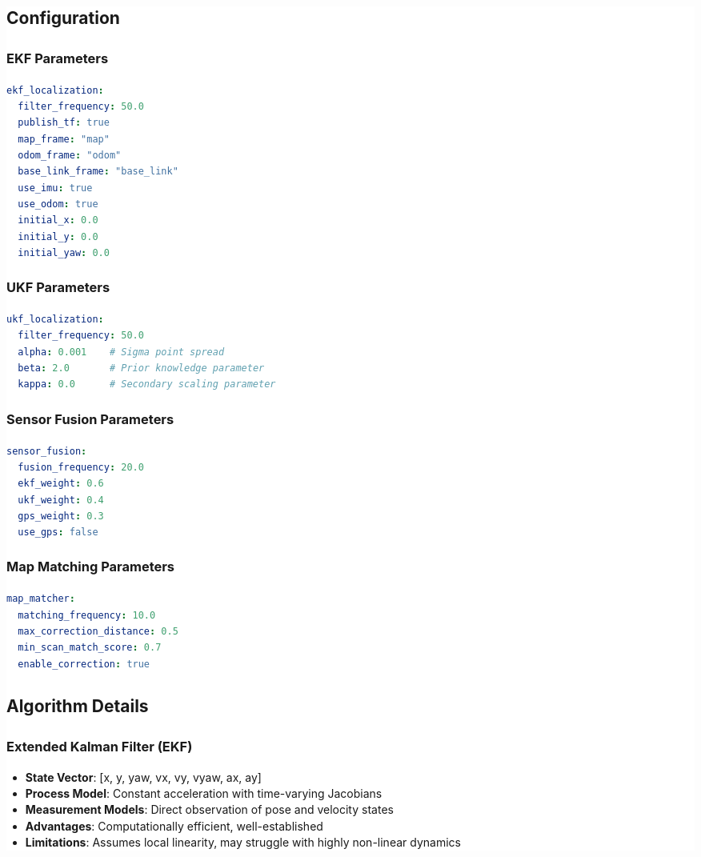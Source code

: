 ## Configuration

### EKF Parameters
```yaml
ekf_localization:
  filter_frequency: 50.0
  publish_tf: true
  map_frame: "map"
  odom_frame: "odom"
  base_link_frame: "base_link"
  use_imu: true
  use_odom: true
  initial_x: 0.0
  initial_y: 0.0
  initial_yaw: 0.0
```

### UKF Parameters
```yaml
ukf_localization:
  filter_frequency: 50.0
  alpha: 0.001    # Sigma point spread
  beta: 2.0       # Prior knowledge parameter
  kappa: 0.0      # Secondary scaling parameter
```

### Sensor Fusion Parameters
```yaml
sensor_fusion:
  fusion_frequency: 20.0
  ekf_weight: 0.6
  ukf_weight: 0.4
  gps_weight: 0.3
  use_gps: false
```

### Map Matching Parameters
```yaml
map_matcher:
  matching_frequency: 10.0
  max_correction_distance: 0.5
  min_scan_match_score: 0.7
  enable_correction: true
```

## Algorithm Details

### Extended Kalman Filter (EKF)
- **State Vector**: [x, y, yaw, vx, vy, vyaw, ax, ay]
- **Process Model**: Constant acceleration with time-varying Jacobians
- **Measurement Models**: Direct observation of pose and velocity states
- **Advantages**: Computationally efficient, well-established
- **Limitations**: Assumes local linearity, may struggle with highly non-linear dynamics
